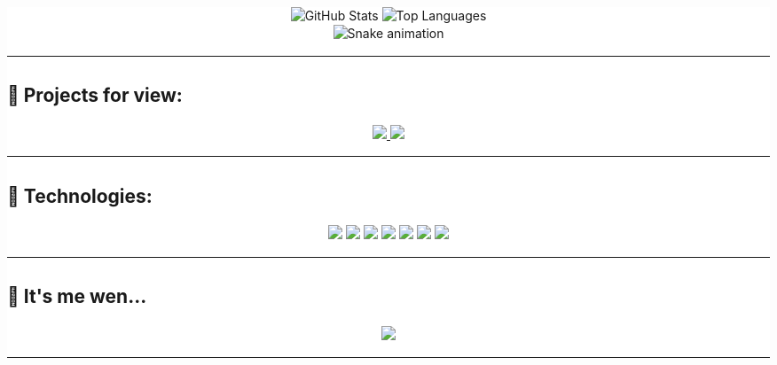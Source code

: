 <div align="center">
  <img src="https://github-readme-stats.vercel.app/api?username=TakuroBreath&show_icons=true&theme=radical" alt="GitHub Stats">

  <img src="https://github-readme-stats.vercel.app/api/top-langs/?username=TakuroBreath&layout=compact&theme=radical" alt="Top Languages">
</div>

<div align="center">
  <img src="https://raw.githubusercontent.com/Platane/snk/output/github-contribution-grid-snake-dark.svg" alt="Snake animation" />
</div>

---

## 🌟 Projects for view:

<div align="center">
  <a href="https://github.com/TakuroBreath/online-chat">
    <img src="https://github-readme-stats.vercel.app/api/pin/?username=TakuroBreath&repo=online-chat&theme=radical" />
  </a>
  <a href="https://github.com/TakuroBreath/auth-go">
    <img src="https://github-readme-stats.vercel.app/api/pin/?username=TakuroBreath&repo=auth-go&theme=radical" />
  </a>
</div>

---

## 🚀 Technologies:

<div align="center">
  <img src="https://img.shields.io/badge/-Golang-00ADD8?style=for-the-badge&logo=go&logoColor=white" />
  <img src="https://img.shields.io/badge/-Python-3776AB?style=for-the-badge&logo=python&logoColor=white" />
  <img src="https://img.shields.io/badge/-PostgreSQL-336791?style=for-the-badge&logo=postgresql&logoColor=white" />
  <img src="https://img.shields.io/badge/-Kafka-231F20?style=for-the-badge&logo=apache-kafka&logoColor=white" />
  <img src="https://img.shields.io/badge/-Redis-DC382D?style=for-the-badge&logo=redis&logoColor=white" />
  <img src="https://img.shields.io/badge/-Docker-2496ED?style=for-the-badge&logo=docker&logoColor=white" />
  <img src="https://img.shields.io/badge/-Git-F05032?style=for-the-badge&logo=git&logoColor=white" />
</div>

---

## 🌈 It's me wen...

<div align="center">
  <img src="https://media1.tenor.com/m/41I-iMyClCgAAAAd/programmer-programming.gif" width="300">
</div>

---